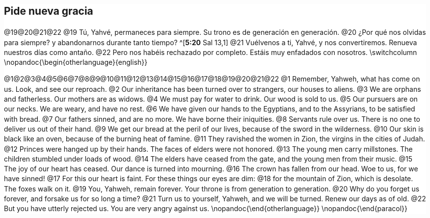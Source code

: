 ## Pide nueva gracia
@19@20@21@22
@19 Tú, Yahvé, permaneces para siempre. Su trono es de generación en generación. @20 ¿Por qué nos olvidas para siempre? y abandonarnos durante tanto tiempo? ^[**5:20** Sal 13,1] @21 Vuélvenos a ti, Yahvé, y nos convertiremos. Renueva nuestros días como antaño. @22 Pero nos habéis rechazado por completo. Estáis muy enfadados con nosotros.
\switchcolumn
\nopandoc{\begin{otherlanguage}{english}}

@1@2@3@4@5@6@7@8@9@10@11@12@13@14@15@16@17@18@19@20@21@22
@1 Remember, Yahweh, what has come on us. Look, and see our reproach. @2 Our inheritance has been turned over to strangers, our houses to aliens. @3 We are orphans and fatherless. Our mothers are as widows. @4 We must pay for water to drink. Our wood is sold to us. @5 Our pursuers are on our necks. We are weary, and have no rest. @6 We have given our hands to the Egyptians, and to the Assyrians, to be satisfied with bread. @7 Our fathers sinned, and are no more. We have borne their iniquities. @8 Servants rule over us. There is no one to deliver us out of their hand. @9 We get our bread at the peril of our lives, because of the sword in the wilderness. @10 Our skin is black like an oven, because of the burning heat of famine. @11 They ravished the women in Zion, the virgins in the cities of Judah. @12 Princes were hanged up by their hands. The faces of elders were not honored. @13 The young men carry millstones. The children stumbled under loads of wood. @14 The elders have ceased from the gate, and the young men from their music. @15 The joy of our heart has ceased. Our dance is turned into mourning. @16 The crown has fallen from our head. Woe to us, for we have sinned! @17 For this our heart is faint. For these things our eyes are dim: @18 for the mountain of Zion, which is desolate. The foxes walk on it. @19 You, Yahweh, remain forever. Your throne is from generation to generation. @20 Why do you forget us forever, and forsake us for so long a time? @21 Turn us to yourself, Yahweh, and we will be turned. Renew our days as of old. @22 But you have utterly rejected us. You are very angry against us.
\nopandoc{\end{otherlanguage}}
\nopandoc{\end{paracol}}
